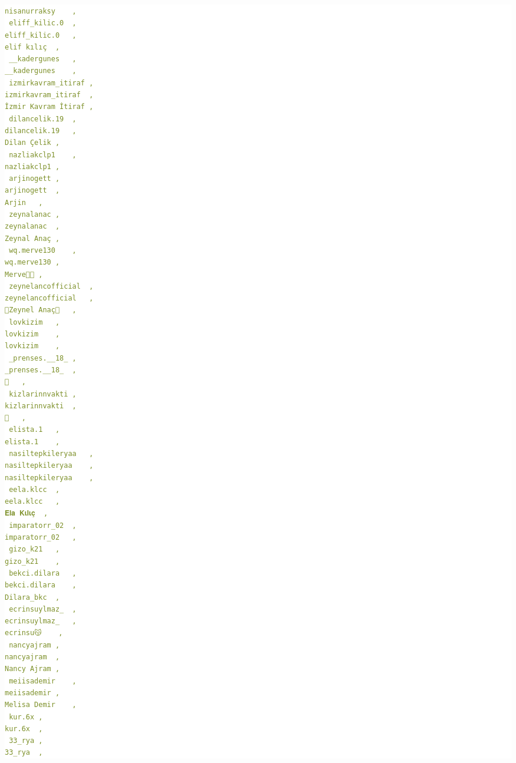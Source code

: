 ```yaml
nisanurraksy	,
 eliff_kilic.0	,
eliff_kilic.0	,
elif kılıç	,
 __kadergunes	,
__kadergunes	,
 izmirkavram_itiraf	,
izmirkavram_itiraf	,
İzmir Kavram İtiraf	,
 dilancelik.19	,
dilancelik.19	,
Dilan Çelik	,
 nazliakclp1	,
nazliakclp1	,
 arjinogett	,
arjinogett	,
Arjin	,
 zeynalanac	,
zeynalanac	,
Zeynal Anaç	,
 wq.merve130	,
wq.merve130	,
Merve💝💖	,
 zeynelancofficial	,
zeynelancofficial	,
🐊Zeynel Anaç🐊	,
 lovkizim	,
lovkizim	,
lovkizim	,
 _prenses.__18_	,
_prenses.__18_	,
🤍	,
 kizlarinnvakti	,
kizlarinnvakti	,
💜	,
 elista.1	,
elista.1	,
 nasiltepkileryaa	,
nasiltepkileryaa	,
nasiltepkileryaa	,
 eela.klcc	,
eela.klcc	,
𝐄𝐥𝐚 𝐊𝛊𝐥𝛊𝐜̧	,
 imparatorr_02	,
imparatorr_02	,
 gizo_k21	,
gizo_k21	,
 bekci.dilara	,
bekci.dilara	,
Dilara_bkc	,
 ecrinsuylmaz_	,
ecrinsuylmaz_	,
ecrinsu😽	,
 nancyajram	,
nancyajram	,
Nancy Ajram	,
 meiisademir	,
meiisademir	,
Melisa Demir	,
 kur.6x	,
kur.6x	,
 33_rya	,
33_rya	,
```